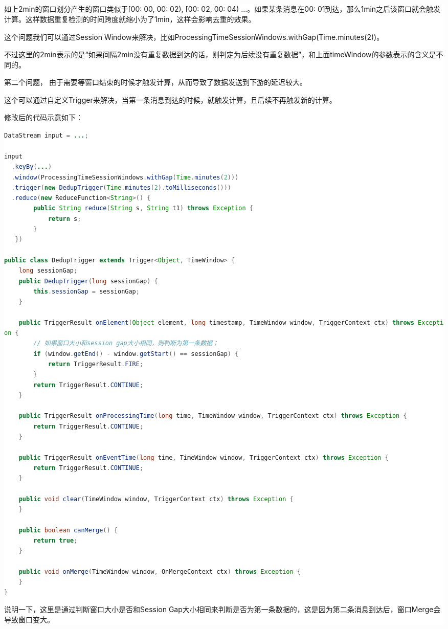 如上2min的窗口划分产生的窗口类似于[00: 00, 00: 02), [00: 02, 00: 04) ...。如果某条消息在00: 01到达，那么1min之后该窗口就会触发计算。这样数据重复检测的时间跨度就缩小为了1min，这样会影响去重的效果。

这个问题我们可以通过Session Window来解决，比如ProcessingTimeSessionWindows.withGap(Time.minutes(2))。

不过这里的2min表示的是“如果间隔2min没有重复数据到达的话，则判定为后续没有重复数据”，和上面timeWindow的参数表示的含义是不同的。


第二个问题， 由于需要等窗口结束的时候才触发计算，从而导致了数据发送到下游的延迟较大。


这个可以通过自定义Trigger来解决，当第一条消息到达的时候，就触发计算，且后续不再触发新的计算。

修改后的代码示意如下：

```java
DataStream input = ...;

input
  .keyBy(...)
  .window(ProcessingTimeSessionWindows.withGap(Time.minutes(2)))
  .trigger(new DedupTrigger(Time.minutes(2).toMilliseconds()))
  .reduce(new ReduceFunction<String>() {
        public String reduce(String s, String t1) throws Exception {
            return s;
        }
   })

public class DedupTrigger extends Trigger<Object, TimeWindow> {
    long sessionGap;
    public DedupTrigger(long sessionGap) {
        this.sessionGap = sessionGap;
    }

    public TriggerResult onElement(Object element, long timestamp, TimeWindow window, TriggerContext ctx) throws Exception {
        // 如果窗口大小和session gap大小相同，则判断为第一条数据；
        if (window.getEnd() - window.getStart() == sessionGap) {
            return TriggerResult.FIRE;
        }
        return TriggerResult.CONTINUE;
    }

    public TriggerResult onProcessingTime(long time, TimeWindow window, TriggerContext ctx) throws Exception {
        return TriggerResult.CONTINUE;
    }

    public TriggerResult onEventTime(long time, TimeWindow window, TriggerContext ctx) throws Exception {
        return TriggerResult.CONTINUE;
    }

    public void clear(TimeWindow window, TriggerContext ctx) throws Exception {
    }

    public boolean canMerge() {
        return true;
    }

    public void onMerge(TimeWindow window, OnMergeContext ctx) throws Exception {
    }
}

```
说明一下，这里是通过判断窗口大小是否和Session Gap大小相同来判断是否为第一条数据的，这是因为第二条消息到达后，窗口Merge会导致窗口变大。
